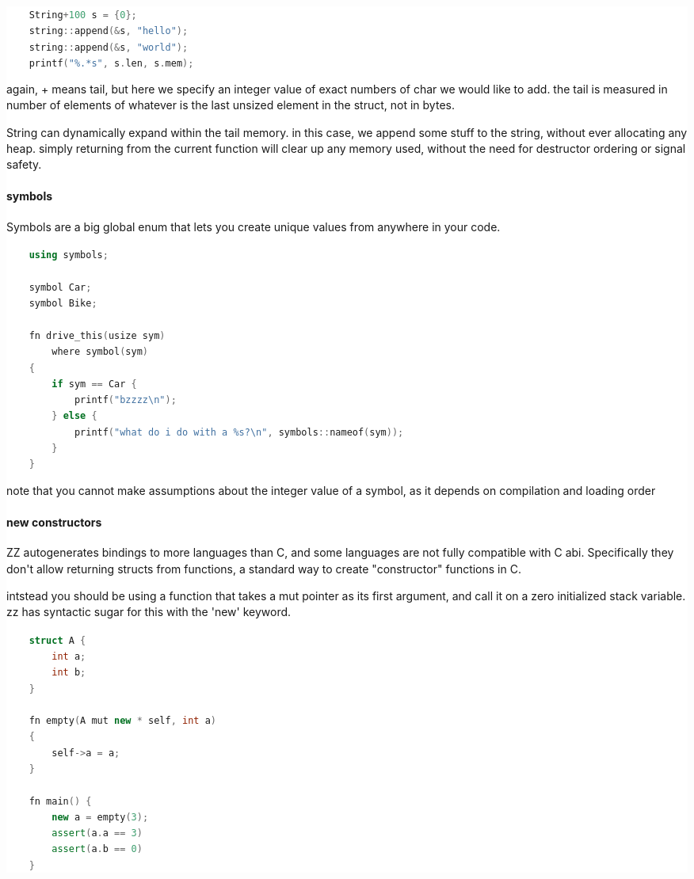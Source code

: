 ```C++
    String+100 s = {0};
    string::append(&s, "hello");
    string::append(&s, "world");
    printf("%.*s", s.len, s.mem);
```

again, + means tail, but here we specify an integer value of exact numbers of char we would like to add.
the tail is measured in number of elements of whatever is the last unsized element in the struct, not in bytes.

String can dynamically expand within the tail memory. in this case, we append some stuff to the string, without ever allocating any heap.
simply returning from the current function will clear up any memory used, without the need for destructor ordering or signal safety.

#### symbols

Symbols are a big global enum that lets you create unique values from anywhere in your code.

```C++
    using symbols;

    symbol Car;
    symbol Bike;

    fn drive_this(usize sym)
        where symbol(sym)
    {
        if sym == Car {
            printf("bzzzz\n");
        } else {
            printf("what do i do with a %s?\n", symbols::nameof(sym));
        }
    }
```

note that you cannot make assumptions about the integer value of a symbol,
as it depends on compilation and loading order

#### new constructors

ZZ autogenerates bindings to more languages than C, and some languages are not fully compatible with C abi.
Specifically they don't allow returning structs from functions, a standard way to create "constructor" functions in C.

intstead you should be using a function that takes a mut pointer as its first argument, and call it on a zero initialized stack variable.
zz has syntactic sugar for this with the 'new' keyword.

```C++
    struct A {
        int a;
        int b;
    }

    fn empty(A mut new * self, int a)
    {
        self->a = a;
    }

    fn main() {
        new a = empty(3);
        assert(a.a == 3)
        assert(a.b == 0)
    }
```